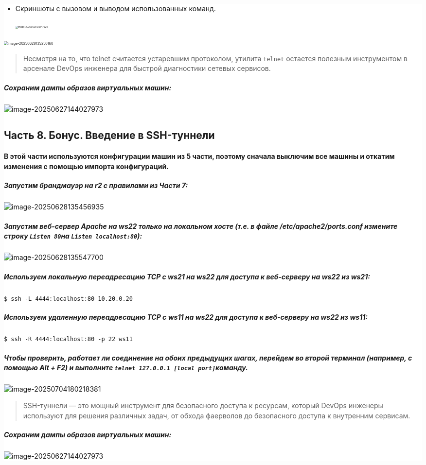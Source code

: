 - Скриншоты с вызовом и выводом использованных команд.

  <img src="C:\Users\ASUS\AppData\Roaming\Typora\typora-user-images\image-20250628135147920.png" alt="image-20250628135147920" style="zoom: 33%;" />

<img src="C:\Users\ASUS\AppData\Roaming\Typora\typora-user-images\image-20250628135250160.png" alt="image-20250628135250160" style="zoom: 50%;" />

> Несмотря на то, что telnet считается устаревшим протоколом, утилита `telnet` остается полезным инструментом в арсенале DevOps инженера для быстрой диагностики сетевых сервисов.

##### Сохраним дампы образов виртуальных машин:

![image-20250627144027973](C:\Users\ASUS\AppData\Roaming\Typora\typora-user-images\image-20250627144027973.png)

## Часть 8. Бонус. Введение в **SSH-туннели**

**В этой части используются конфигурации машин из 5 части, поэтому сначала выключим все машины и откатим изменения с помощью импорта конфигураций.**

##### Запустим брандмауэр на r2 с правилами из Части 7:

![image-20250628135456935](C:\Users\ASUS\AppData\Roaming\Typora\typora-user-images\image-20250628135456935.png)

##### Запустим веб-сервер **Apache** на ws22 только на локальном хосте (т.е. в файле */etc/apache2/ports.conf* измените строку `Listen 80`на `Listen localhost:80`):

![image-20250628135547700](C:\Users\ASUS\AppData\Roaming\Typora\typora-user-images\image-20250628135547700.png)

##### Используем локальную переадресацию TCP с ws21 на ws22 для доступа к веб-серверу на ws22 из ws21:

```
$ ssh -L 4444:localhost:80 10.20.0.20
```

##### Используем *удаленную переадресацию TCP* с ws11 на ws22 для доступа к веб-серверу на ws22 из ws11:

```
$ ssh -R 4444:localhost:80 -p 22 ws11
```

##### Чтобы проверить, работает ли соединение на обоих предыдущих шагах, перейдем во второй терминал (например, с помощью Alt + F2) и выполните `telnet 127.0.0.1 [local port]`команду.

![image-20250704180218381](C:\Users\ASUS\AppData\Roaming\Typora\typora-user-images\image-20250704180218381.png)

> SSH-туннели — это мощный инструмент для безопасного доступа к ресурсам, который DevOps инженеры используют для решения различных задач, от обхода фаерволов до безопасного доступа к внутренним сервисам.

##### Сохраним дампы образов виртуальных машин:

![image-20250627144027973](C:\Users\ASUS\AppData\Roaming\Typora\typora-user-images\image-20250627144027973.png)

